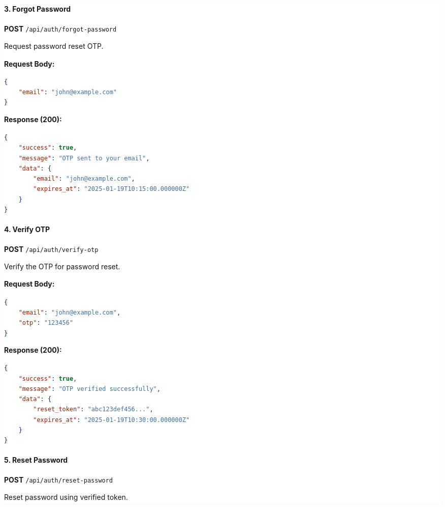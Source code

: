 ```json
```

#### 3. Forgot Password
**POST** `/api/auth/forgot-password`

Request password reset OTP.

**Request Body:**
```json
{
    "email": "john@example.com"
}
```

**Response (200):**
```json
{
    "success": true,
    "message": "OTP sent to your email",
    "data": {
        "email": "john@example.com",
        "expires_at": "2025-01-19T10:15:00.000000Z"
    }
}
```

#### 4. Verify OTP
**POST** `/api/auth/verify-otp`

Verify the OTP for password reset.

**Request Body:**
```json
{
    "email": "john@example.com",
    "otp": "123456"
}
```

**Response (200):**
```json
{
    "success": true,
    "message": "OTP verified successfully",
    "data": {
        "reset_token": "abc123def456...",
        "expires_at": "2025-01-19T10:30:00.000000Z"
    }
}
```

#### 5. Reset Password
**POST** `/api/auth/reset-password`

Reset password using verified token.
